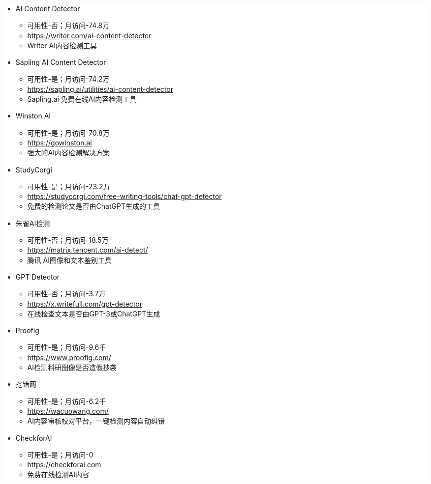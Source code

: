 

 - AI Content Detector
     - 可用性-否；月访问-74.8万
     - https://writer.com/ai-content-detector
     - Writer AI内容检测工具
    


 - Sapling AI Content Detector
     - 可用性-是；月访问-74.2万
     - https://sapling.ai/utilities/ai-content-detector
     - Sapling.ai 免费在线AI内容检测工具
    


 - Winston AI
     - 可用性-是；月访问-70.8万
     - https://gowinston.ai
     - 强大的AI内容检测解决方案
    


 - StudyCorgi
     - 可用性-是；月访问-23.2万
     - https://studycorgi.com/free-writing-tools/chat-gpt-detector
     - 免费的检测论文是否由ChatGPT生成的工具
    


 - 朱雀AI检测
     - 可用性-否；月访问-18.5万
     - https://matrix.tencent.com/ai-detect/
     - 腾讯 AI图像和文本鉴别工具
    


 - GPT Detector
     - 可用性-否；月访问-3.7万
     - https://x.writefull.com/gpt-detector
     - 在线检查文本是否由GPT-3或ChatGPT生成
    


 - Proofig
     - 可用性-是；月访问-9.6千
     - https://www.proofig.com/
     - AI检测科研图像是否造假抄袭
    


 - 挖错网
     - 可用性-是；月访问-6.2千
     - https://wacuowang.com/
     - AI内容审核校对平台，一键检测内容自动纠错
    


 - CheckforAI
     - 可用性-是；月访问-0
     - https://checkforai.com
     - 免费在线检测AI内容
    
